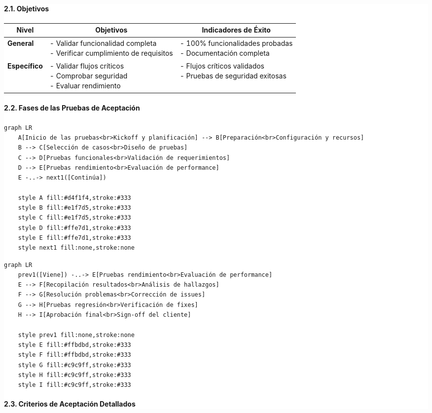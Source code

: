 #### 2.1. Objetivos

| Nivel | Objetivos | Indicadores de Éxito |
|-------|-----------|---------------------|
| **General**    | - Validar funcionalidad completa<br>- Verificar cumplimiento de requisitos  | - 100% funcionalidades probadas<br>- Documentación completa |
| **Específico** | - Validar flujos críticos<br>- Comprobar seguridad<br>- Evaluar rendimiento | - Flujos críticos validados<br>- Pruebas de seguridad exitosas |


#### 2.2. Fases de las Pruebas de Aceptación

<div style="transform: scale(1); transform-origin: top left;">

```mermaid
graph LR
    A[Inicio de las pruebas<br>Kickoff y planificación] --> B[Preparación<br>Configuración y recursos]
    B --> C[Selección de casos<br>Diseño de pruebas]
    C --> D[Pruebas funcionales<br>Validación de requerimientos]
    D --> E[Pruebas rendimiento<br>Evaluación de performance]
    E -..-> next1([Continúa])

    style A fill:#d4f1f4,stroke:#333
    style B fill:#e1f7d5,stroke:#333
    style C fill:#e1f7d5,stroke:#333
    style D fill:#ffe7d1,stroke:#333
    style E fill:#ffe7d1,stroke:#333
    style next1 fill:none,stroke:none
```

</div>

<div style="transform: scale(1); transform-origin: top left;">

```mermaid
graph LR
    prev1([Viene]) -..-> E[Pruebas rendimiento<br>Evaluación de performance]
    E --> F[Recopilación resultados<br>Análisis de hallazgos]
    F --> G[Resolución problemas<br>Corrección de issues]
    G --> H[Pruebas regresión<br>Verificación de fixes]
    H --> I[Aprobación final<br>Sign-off del cliente]

    style prev1 fill:none,stroke:none
    style E fill:#ffbdbd,stroke:#333
    style F fill:#ffbdbd,stroke:#333
    style G fill:#c9c9ff,stroke:#333
    style H fill:#c9c9ff,stroke:#333
    style I fill:#c9c9ff,stroke:#333
```

</div>

<div align="justify">

#### 2.3. Criterios de Aceptación Detallados
